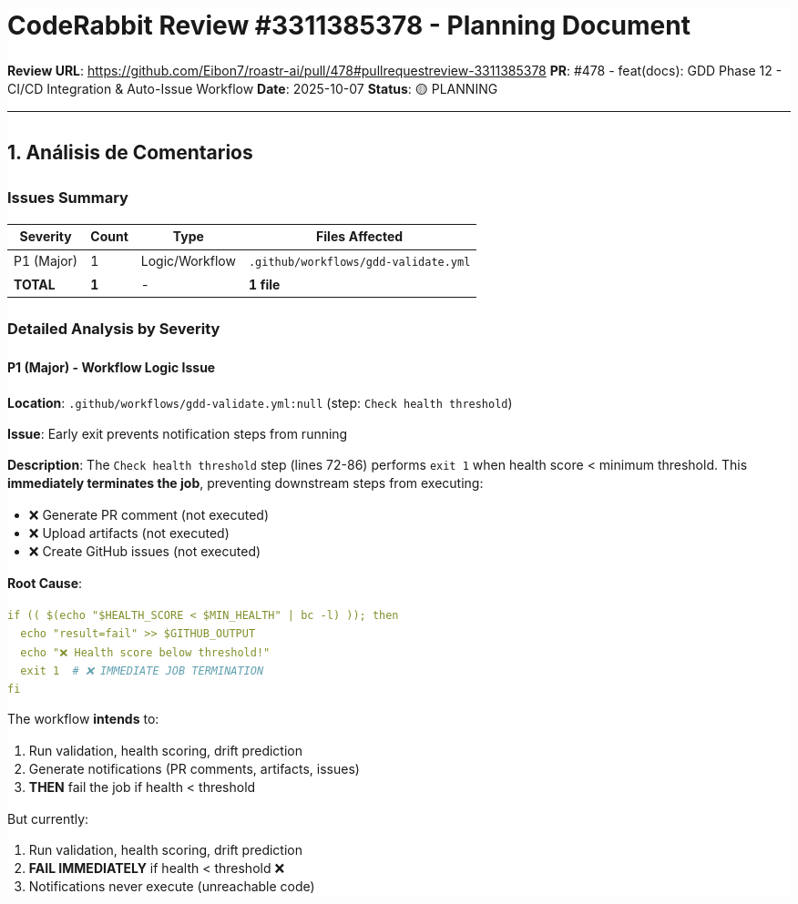 # CodeRabbit Review #3311385378 - Planning Document

**Review URL**: https://github.com/Eibon7/roastr-ai/pull/478#pullrequestreview-3311385378
**PR**: #478 - feat(docs): GDD Phase 12 - CI/CD Integration & Auto-Issue Workflow
**Date**: 2025-10-07
**Status**: 🟡 PLANNING

---

## 1. Análisis de Comentarios

### Issues Summary

| Severity | Count | Type | Files Affected |
|----------|-------|------|----------------|
| P1 (Major) | 1 | Logic/Workflow | `.github/workflows/gdd-validate.yml` |
| **TOTAL** | **1** | - | **1 file** |

### Detailed Analysis by Severity

#### P1 (Major) - Workflow Logic Issue

**Location**: `.github/workflows/gdd-validate.yml:null` (step: `Check health threshold`)

**Issue**: Early exit prevents notification steps from running

**Description**:
The `Check health threshold` step (lines 72-86) performs `exit 1` when health score < minimum threshold. This **immediately terminates the job**, preventing downstream steps from executing:
- ❌ Generate PR comment (not executed)
- ❌ Upload artifacts (not executed)
- ❌ Create GitHub issues (not executed)

**Root Cause**:
```yaml
if (( $(echo "$HEALTH_SCORE < $MIN_HEALTH" | bc -l) )); then
  echo "result=fail" >> $GITHUB_OUTPUT
  echo "❌ Health score below threshold!"
  exit 1  # ❌ IMMEDIATE JOB TERMINATION
fi
```

The workflow **intends** to:
1. Run validation, health scoring, drift prediction
2. Generate notifications (PR comments, artifacts, issues)
3. **THEN** fail the job if health < threshold

But currently:
1. Run validation, health scoring, drift prediction
2. **FAIL IMMEDIATELY** if health < threshold ❌
3. Notifications never execute (unreachable code)
